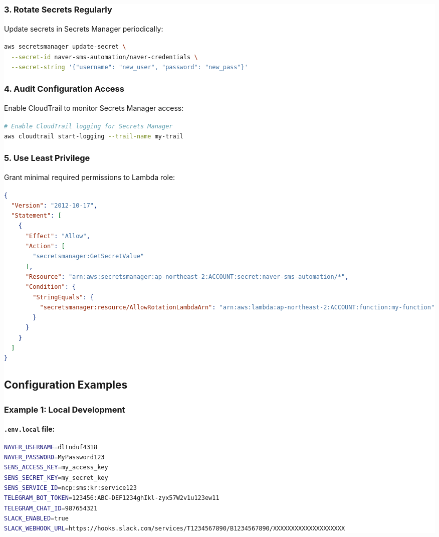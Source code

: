 ### 3. Rotate Secrets Regularly

Update secrets in Secrets Manager periodically:

```bash
aws secretsmanager update-secret \
  --secret-id naver-sms-automation/naver-credentials \
  --secret-string '{"username": "new_user", "password": "new_pass"}'
```

### 4. Audit Configuration Access

Enable CloudTrail to monitor Secrets Manager access:

```bash
# Enable CloudTrail logging for Secrets Manager
aws cloudtrail start-logging --trail-name my-trail
```

### 5. Use Least Privilege

Grant minimal required permissions to Lambda role:

```json
{
  "Version": "2012-10-17",
  "Statement": [
    {
      "Effect": "Allow",
      "Action": [
        "secretsmanager:GetSecretValue"
      ],
      "Resource": "arn:aws:secretsmanager:ap-northeast-2:ACCOUNT:secret:naver-sms-automation/*",
      "Condition": {
        "StringEquals": {
          "secretsmanager:resource/AllowRotationLambdaArn": "arn:aws:lambda:ap-northeast-2:ACCOUNT:function:my-function"
        }
      }
    }
  ]
}
```

## Configuration Examples

### Example 1: Local Development

**`.env.local` file:**

```bash
NAVER_USERNAME=dltnduf4318
NAVER_PASSWORD=MyPassword123
SENS_ACCESS_KEY=my_access_key
SENS_SECRET_KEY=my_secret_key
SENS_SERVICE_ID=ncp:sms:kr:service123
TELEGRAM_BOT_TOKEN=123456:ABC-DEF1234ghIkl-zyx57W2v1u123ew11
TELEGRAM_CHAT_ID=987654321
SLACK_ENABLED=true
SLACK_WEBHOOK_URL=https://hooks.slack.com/services/T1234567890/B1234567890/XXXXXXXXXXXXXXXXXXXX
```
